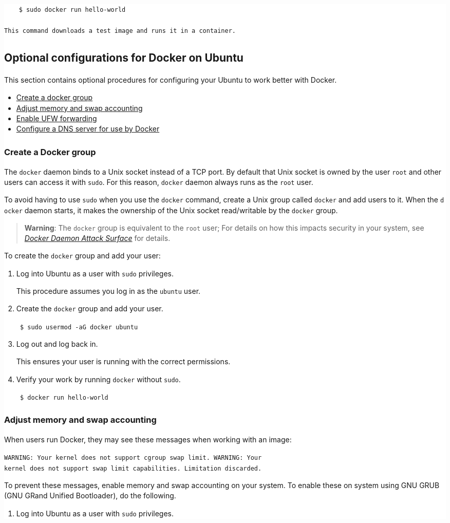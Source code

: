         $ sudo docker run hello-world

    This command downloads a test image and runs it in a container.

## Optional configurations for Docker on Ubuntu 

This section contains optional procedures for configuring your Ubuntu to work
better with Docker.

* [Create a docker group](#create-a-docker-group) 
* [Adjust memory and swap accounting](#adjust-memory-and-swap-accounting) 
* [Enable UFW forwarding](#enable-ufw-forwarding) 
* [Configure a DNS server for use by Docker](#configure-a-dns-server-for-docker)

### Create a Docker group		

The `docker` daemon binds to a Unix socket instead of a TCP port. By default
that Unix socket is owned by the user `root` and other users can access it with
`sudo`. For this reason, `docker` daemon always runs as the `root` user.

To avoid having to use `sudo` when you use the `docker` command, create a Unix
group called `docker` and add users to it. When the `docker` daemon starts, it
makes the ownership of the Unix socket read/writable by the `docker` group.

>**Warning**: The `docker` group is equivalent to the `root` user; For details
>on how this impacts security in your system, see [*Docker Daemon Attack
>Surface*](/articles/security/#docker-daemon-attack-surface) for details.

To create the `docker` group and add your user:

1. Log into Ubuntu as a user with `sudo` privileges.

    This procedure assumes you log in as the `ubuntu` user.

3. Create the `docker` group and add your user.

        $ sudo usermod -aG docker ubuntu

3. Log out and log back in.

    This ensures your user is running with the correct permissions.

4. Verify your work by running `docker` without `sudo`.

        $ docker run hello-world


### Adjust memory and swap accounting

When users run Docker, they may see these messages when working with an image:

    WARNING: Your kernel does not support cgroup swap limit. WARNING: Your
    kernel does not support swap limit capabilities. Limitation discarded.

To prevent these messages, enable memory and swap accounting on your system. To
enable these on system using GNU GRUB (GNU GRand Unified Bootloader), do the
following.

1. Log into Ubuntu as a user with `sudo` privileges.
